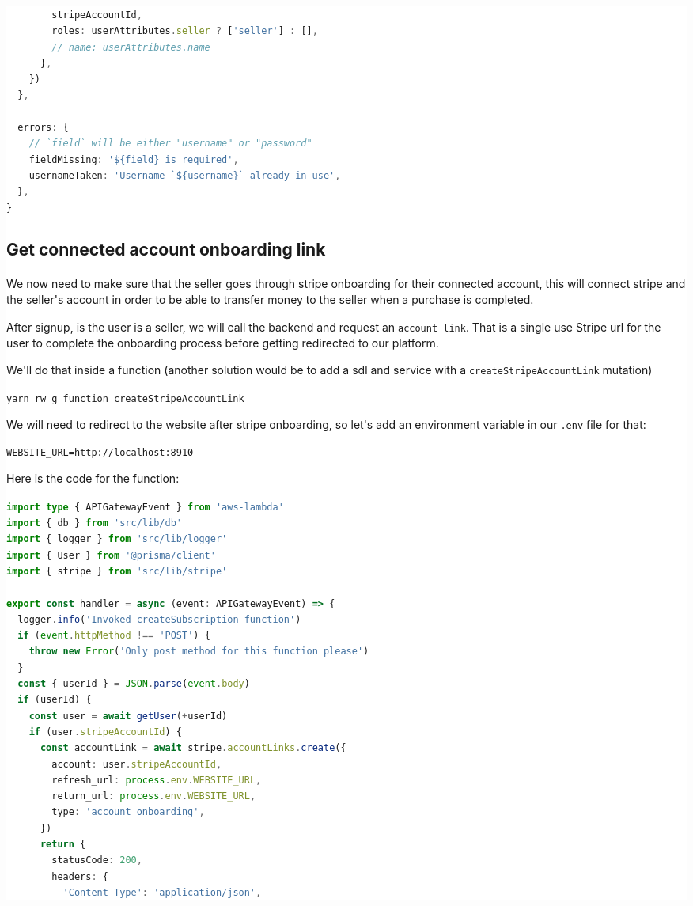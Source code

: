 ```ts
        stripeAccountId,
        roles: userAttributes.seller ? ['seller'] : [],
        // name: userAttributes.name
      },
    })
  },

  errors: {
    // `field` will be either "username" or "password"
    fieldMissing: '${field} is required',
    usernameTaken: 'Username `${username}` already in use',
  },
}
```

## Get connected account onboarding link

We now need to make sure that the seller goes through stripe onboarding for their connected account, this will connect stripe and the seller's account in order to be able to transfer money to the seller when a purchase is completed.

After signup, is the user is a seller, we will call the backend and request an `account link`. That is a single use Stripe url for the user to complete the onboarding process before getting redirected to our platform.

We'll do that inside a function (another solution would be to add a sdl and service with a `createStripeAccountLink` mutation)

```
yarn rw g function createStripeAccountLink
```

We will need to redirect to the website after stripe onboarding, so let's add an environment variable in our `.env` file for that:

```
WEBSITE_URL=http://localhost:8910
```

Here is the code for the function:

```ts
import type { APIGatewayEvent } from 'aws-lambda'
import { db } from 'src/lib/db'
import { logger } from 'src/lib/logger'
import { User } from '@prisma/client'
import { stripe } from 'src/lib/stripe'

export const handler = async (event: APIGatewayEvent) => {
  logger.info('Invoked createSubscription function')
  if (event.httpMethod !== 'POST') {
    throw new Error('Only post method for this function please')
  }
  const { userId } = JSON.parse(event.body)
  if (userId) {
    const user = await getUser(+userId)
    if (user.stripeAccountId) {
      const accountLink = await stripe.accountLinks.create({
        account: user.stripeAccountId,
        refresh_url: process.env.WEBSITE_URL,
        return_url: process.env.WEBSITE_URL,
        type: 'account_onboarding',
      })
      return {
        statusCode: 200,
        headers: {
          'Content-Type': 'application/json',
```